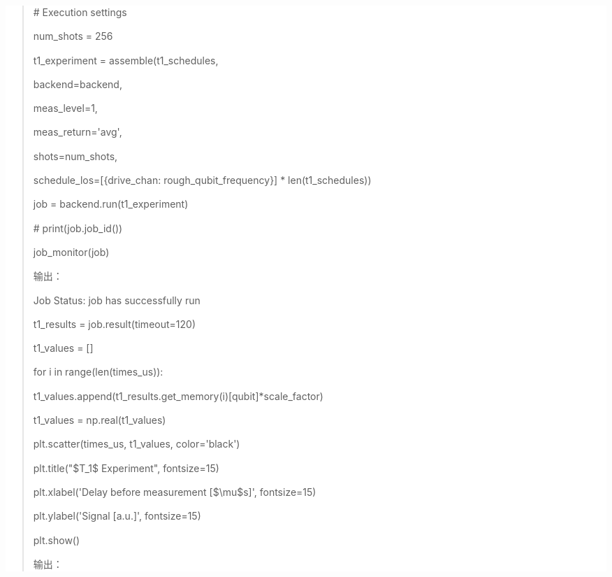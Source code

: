 > \# Execution settings
>
> num_shots = 256
>
> t1_experiment = assemble(t1_schedules,
>
> backend=backend,
>
> meas_level=1,
>
> meas_return=\'avg\',
>
> shots=num_shots,
>
> schedule_los=\[{drive_chan: rough_qubit_frequency}\] \*
> len(t1_schedules))
>
> job = backend.run(t1_experiment)
>
> \# print(job.job_id())
>
> job_monitor(job)
>
> 输出：
>
> Job Status: job has successfully run
>
> t1_results = job.result(timeout=120)
>
> t1_values = \[\]
>
> for i in range(len(times_us)):
>
> t1_values.append(t1_results.get_memory(i)\[qubit\]\*scale_factor)
>
> t1_values = np.real(t1_values)
>
> plt.scatter(times_us, t1_values, color=\'black\')
>
> plt.title(\"\$T_1\$ Experiment\", fontsize=15)
>
> plt.xlabel(\'Delay before measurement \[\$\\mu\$s\]\', fontsize=15)
>
> plt.ylabel(\'Signal \[a.u.\]\', fontsize=15)
>
> plt.show()
>
> 输出：
